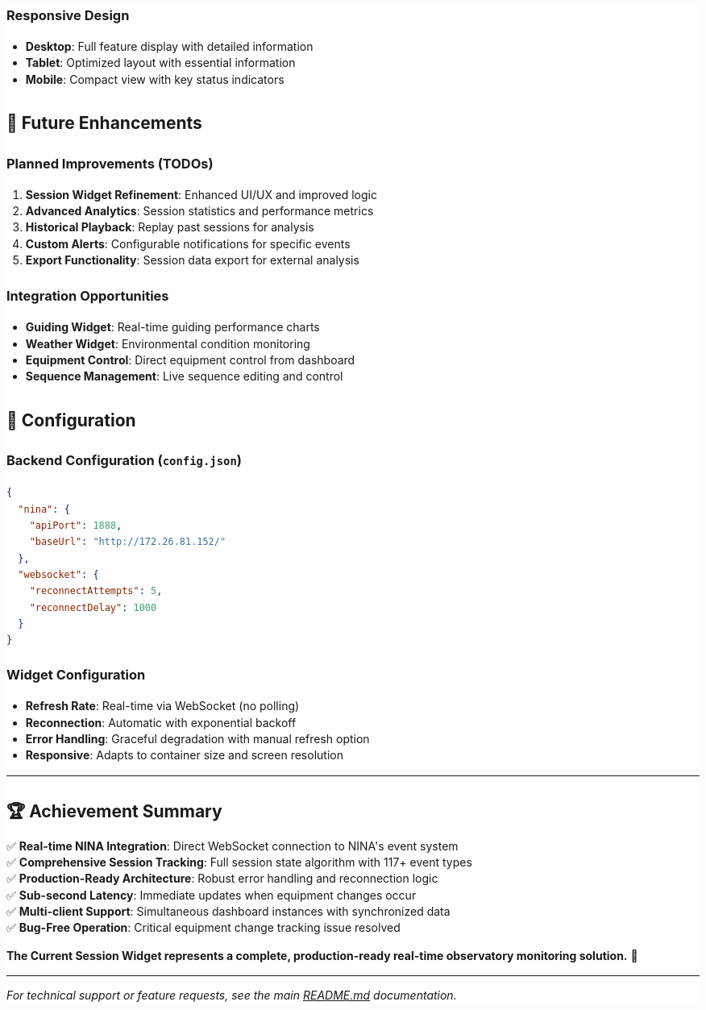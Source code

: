 ### Responsive Design
- **Desktop**: Full feature display with detailed information
- **Tablet**: Optimized layout with essential information
- **Mobile**: Compact view with key status indicators

## 🔮 Future Enhancements

### Planned Improvements (TODOs)
1. **Session Widget Refinement**: Enhanced UI/UX and improved logic
2. **Advanced Analytics**: Session statistics and performance metrics
3. **Historical Playback**: Replay past sessions for analysis
4. **Custom Alerts**: Configurable notifications for specific events
5. **Export Functionality**: Session data export for external analysis

### Integration Opportunities
- **Guiding Widget**: Real-time guiding performance charts
- **Weather Widget**: Environmental condition monitoring  
- **Equipment Control**: Direct equipment control from dashboard
- **Sequence Management**: Live sequence editing and control

## 📝 Configuration

### Backend Configuration (`config.json`)
```json
{
  "nina": {
    "apiPort": 1888,
    "baseUrl": "http://172.26.81.152/"
  },
  "websocket": {
    "reconnectAttempts": 5,
    "reconnectDelay": 1000
  }
}
```

### Widget Configuration
- **Refresh Rate**: Real-time via WebSocket (no polling)
- **Reconnection**: Automatic with exponential backoff
- **Error Handling**: Graceful degradation with manual refresh option
- **Responsive**: Adapts to container size and screen resolution

---

## 🏆 Achievement Summary

✅ **Real-time NINA Integration**: Direct WebSocket connection to NINA's event system  
✅ **Comprehensive Session Tracking**: Full session state algorithm with 117+ event types  
✅ **Production-Ready Architecture**: Robust error handling and reconnection logic  
✅ **Sub-second Latency**: Immediate updates when equipment changes occur  
✅ **Multi-client Support**: Simultaneous dashboard instances with synchronized data  
✅ **Bug-Free Operation**: Critical equipment change tracking issue resolved  

**The Current Session Widget represents a complete, production-ready real-time observatory monitoring solution.** 🚀

---

*For technical support or feature requests, see the main [README.md](../README.md) documentation.*
